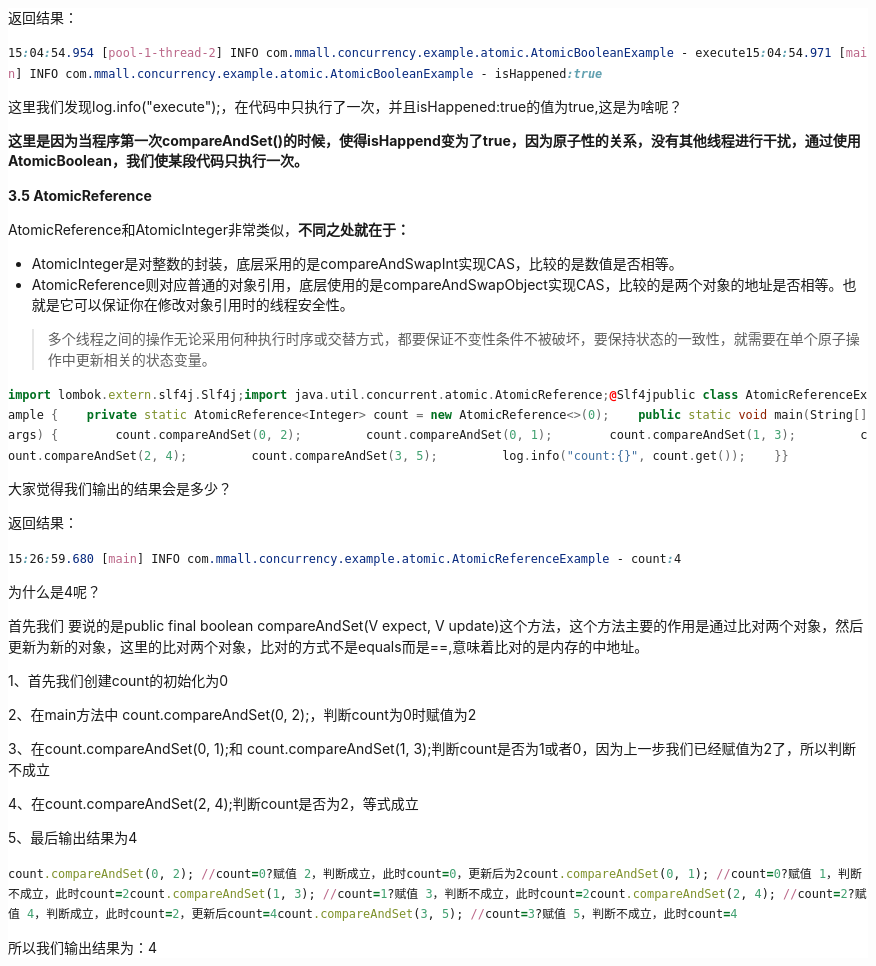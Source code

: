 返回结果：

```css
15:04:54.954 [pool-1-thread-2] INFO com.mmall.concurrency.example.atomic.AtomicBooleanExample - execute15:04:54.971 [main] INFO com.mmall.concurrency.example.atomic.AtomicBooleanExample - isHappened:true
```

这里我们发现log.info("execute");，在代码中只执行了一次，并且isHappened:true的值为true,这是为啥呢？

**这里是因为当程序第一次compareAndSet()的时候，使得isHappend变为了true，因为原子性的关系，没有其他线程进行干扰，通过使用AtomicBoolean，我们使某段代码只执行一次。**

**3.5 AtomicReference**

AtomicReference和AtomicInteger非常类似，**不同之处就在于：**

- AtomicInteger是对整数的封装，底层采用的是compareAndSwapInt实现CAS，比较的是数值是否相等。
- AtomicReference则对应普通的对象引用，底层使用的是compareAndSwapObject实现CAS，比较的是两个对象的地址是否相等。也就是它可以保证你在修改对象引用时的线程安全性。

> 多个线程之间的操作无论采用何种执行时序或交替方式，都要保证不变性条件不被破坏，要保持状态的一致性，就需要在单个原子操作中更新相关的状态变量。

```cpp
import lombok.extern.slf4j.Slf4j;import java.util.concurrent.atomic.AtomicReference;@Slf4jpublic class AtomicReferenceExample {    private static AtomicReference<Integer> count = new AtomicReference<>(0);    public static void main(String[] args) {        count.compareAndSet(0, 2);         count.compareAndSet(0, 1);        count.compareAndSet(1, 3);         count.compareAndSet(2, 4);         count.compareAndSet(3, 5);         log.info("count:{}", count.get());    }}
```

大家觉得我们输出的结果会是多少？

返回结果：

```css
15:26:59.680 [main] INFO com.mmall.concurrency.example.atomic.AtomicReferenceExample - count:4
```

为什么是4呢？

首先我们 要说的是public final boolean compareAndSet(V expect, V  update)这个方法，这个方法主要的作用是通过比对两个对象，然后更新为新的对象，这里的比对两个对象，比对的方式不是equals而是==,意味着比对的是内存的中地址。

1、首先我们创建count的初始化为0

2、在main方法中 count.compareAndSet(0, 2);，判断count为0时赋值为2

3、在count.compareAndSet(0, 1);和 count.compareAndSet(1, 3);判断count是否为1或者0，因为上一步我们已经赋值为2了，所以判断不成立

4、在count.compareAndSet(2, 4);判断count是否为2，等式成立

5、最后输出结果为4

```ruby
count.compareAndSet(0, 2); //count=0?赋值 2，判断成立，此时count=0，更新后为2count.compareAndSet(0, 1); //count=0?赋值 1，判断不成立，此时count=2count.compareAndSet(1, 3); //count=1?赋值 3，判断不成立，此时count=2count.compareAndSet(2, 4); //count=2?赋值 4，判断成立，此时count=2，更新后count=4count.compareAndSet(3, 5); //count=3?赋值 5，判断不成立，此时count=4
```

所以我们输出结果为：4
